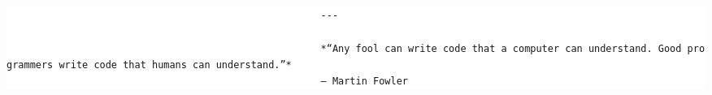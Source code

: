                                                           ---

                                                          *“Any fool can write code that a computer can understand. Good programmers write code that humans can understand.”*
                                                          — Martin Fowler
